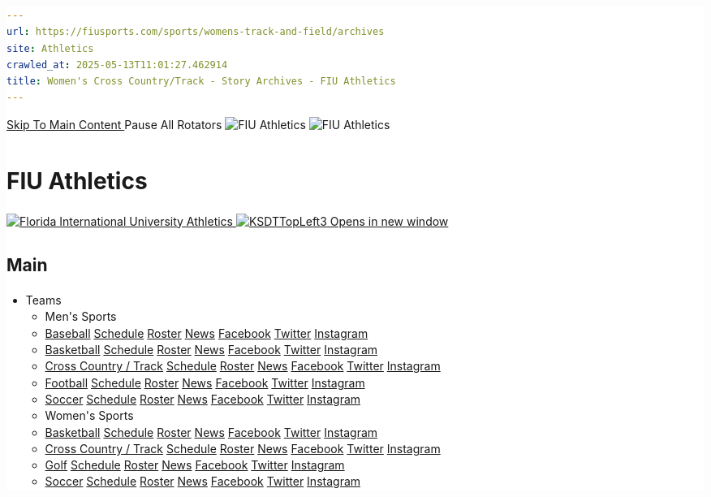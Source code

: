 ```yaml
---
url: https://fiusports.com/sports/womens-track-and-field/archives
site: Athletics
crawled_at: 2025-05-13T11:01:27.462914
title: Women's Cross Country/Track - Story Archives - FIU Athletics
---
```


[ Skip To Main Content ](https://fiusports.com/sports/womens-track-and-field/archives#main-content) Pause All Rotators 
![FIU Athletics](https://dxbhsrqyrr690.cloudfront.net/sidearm.nextgen.sites/fiu.sidearmsports.com/images/responsive_2024/logo_main.svg) ![FIU Athletics](https://dxbhsrqyrr690.cloudfront.net/sidearm.nextgen.sites/fiu.sidearmsports.com/images/responsive_2024/logo_main.svg)
# FIU Athletics
[ ![Florida International University Athletics](https://dxbhsrqyrr690.cloudfront.net/sidearm.nextgen.sites/fiu.sidearmsports.com/images/responsive_2024/logo_main.svg) ](https://fiusports.com/)
[ ![KSDTTopLeft3](https://fiusports.com/images/2024/10/30/KSDTTopLeft3.png) Opens in new window ](https://fiusports.com/common/controls/adhandler.aspx?ad_id=1&target=https://www.ksdt-cpa.com "Top Left Header Ad Space")
## Main
  * Teams
    * Men's Sports
    * [Baseball](https://fiusports.com/sports/baseball) [Schedule](https://fiusports.com/sports/baseball/schedule) [Roster](https://fiusports.com/sports/baseball/roster) [News](https://fiusports.com/sports/baseball/archives) [Facebook](https://www.facebook.com/FIUAthletics/) [Twitter](https://twitter.com/FIUBaseball) [Instagram](https://instagram.com/fiu_baseball)
    * [Basketball](https://fiusports.com/sports/mens-basketball) [Schedule](https://fiusports.com/sports/mens-basketball/schedule) [Roster](https://fiusports.com/sports/mens-basketball/roster) [News](https://fiusports.com/sports/mens-basketball/archives) [Facebook](https://www.facebook.com/FIUAthletics/) [Twitter](https://twitter.com/@FIUHoops) [Instagram](https://instagram.com/fiuhoops)
    * [Cross Country / Track](https://fiusports.com/sports/mens-cross-country) [Schedule](https://fiusports.com/sports/mens-cross-country/schedule) [Roster](https://fiusports.com/sports/mens-cross-country/roster) [News](https://fiusports.com/sports/mens-cross-country/archives) [Facebook](https://www.facebook.com/FIUAthletics/) [Twitter](https://twitter.com/fiutrackxc) [Instagram](https://instagram.com/fiutrackxc)
    * [Football](https://fiusports.com/sports/football) [Schedule](https://fiusports.com/sports/football/schedule) [Roster](https://fiusports.com/sports/football/roster) [News](https://fiusports.com/sports/football/archives) [Facebook](https://www.facebook.com/FIUAthletics/) [Twitter](https://twitter.com/FIUFootball) [Instagram](https://instagram.com/fiu.football)
    * [Soccer](https://fiusports.com/sports/mens-soccer) [Schedule](https://fiusports.com/sports/mens-soccer/schedule) [Roster](https://fiusports.com/sports/mens-soccer/roster) [News](https://fiusports.com/sports/mens-soccer/archives) [Facebook](https://www.facebook.com/FIUAthletics/) [Twitter](https://twitter.com/FIUMensSoccer) [Instagram](https://instagram.com/fiumsoccer)
    * Women's Sports
    * [Basketball](https://fiusports.com/sports/womens-basketball) [Schedule](https://fiusports.com/sports/womens-basketball/schedule) [Roster](https://fiusports.com/sports/womens-basketball/roster) [News](https://fiusports.com/sports/womens-basketball/archives) [Facebook](https://www.facebook.com/FIUAthletics/) [Twitter](https://twitter.com/@FIUWBB) [Instagram](https://instagram.com/fiuwbb)
    * [Cross Country / Track](https://fiusports.com/sports/womens-track-and-field) [Schedule](https://fiusports.com/sports/womens-track-and-field/schedule) [Roster](https://fiusports.com/sports/womens-track-and-field/roster) [News](https://fiusports.com/sports/womens-track-and-field/archives) [Facebook](https://www.facebook.com/FIUAthletics/) [Twitter](https://twitter.com/fiutrackxc) [Instagram](https://instagram.com/fiutrackxc)
    * [Golf](https://fiusports.com/sports/womens-golf) [Schedule](https://fiusports.com/sports/womens-golf/schedule) [Roster](https://fiusports.com/sports/womens-golf/roster) [News](https://fiusports.com/sports/womens-golf/archives) [Facebook](https://www.facebook.com/FIUAthletics/) [Twitter](https://twitter.com/FIUAthletics) [Instagram](https://instagram.com/fiuwgolf)
    * [Soccer](https://fiusports.com/sports/womens-soccer) [Schedule](https://fiusports.com/sports/womens-soccer/schedule) [Roster](https://fiusports.com/sports/womens-soccer/roster) [News](https://fiusports.com/sports/womens-soccer/archives) [Facebook](https://www.facebook.com/FIUAthletics/) [Twitter](https://twitter.com/FIUWSoccer) [Instagram](https://instagram.com/fiuwsoccer)